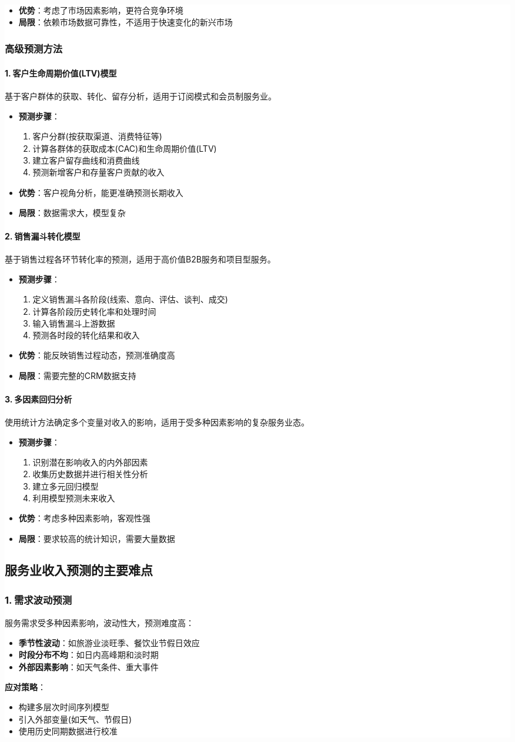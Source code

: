 - **优势**：考虑了市场因素影响，更符合竞争环境
- **局限**：依赖市场数据可靠性，不适用于快速变化的新兴市场

### 高级预测方法

#### 1. 客户生命周期价值(LTV)模型

基于客户群体的获取、转化、留存分析，适用于订阅模式和会员制服务业。

- **预测步骤**：
  1. 客户分群(按获取渠道、消费特征等)
  2. 计算各群体的获取成本(CAC)和生命周期价值(LTV)
  3. 建立客户留存曲线和消费曲线
  4. 预测新增客户和存量客户贡献的收入

- **优势**：客户视角分析，能更准确预测长期收入
- **局限**：数据需求大，模型复杂

#### 2. 销售漏斗转化模型

基于销售过程各环节转化率的预测，适用于高价值B2B服务和项目型服务。

- **预测步骤**：
  1. 定义销售漏斗各阶段(线索、意向、评估、谈判、成交)
  2. 计算各阶段历史转化率和处理时间
  3. 输入销售漏斗上游数据
  4. 预测各时段的转化结果和收入

- **优势**：能反映销售过程动态，预测准确度高
- **局限**：需要完整的CRM数据支持

#### 3. 多因素回归分析

使用统计方法确定多个变量对收入的影响，适用于受多种因素影响的复杂服务业态。

- **预测步骤**：
  1. 识别潜在影响收入的内外部因素
  2. 收集历史数据并进行相关性分析
  3. 建立多元回归模型
  4. 利用模型预测未来收入

- **优势**：考虑多种因素影响，客观性强
- **局限**：要求较高的统计知识，需要大量数据

## 服务业收入预测的主要难点

### 1. 需求波动预测

服务需求受多种因素影响，波动性大，预测难度高：

- **季节性波动**：如旅游业淡旺季、餐饮业节假日效应
- **时段分布不均**：如日内高峰期和淡时期
- **外部因素影响**：如天气条件、重大事件

**应对策略**：
- 构建多层次时间序列模型
- 引入外部变量(如天气、节假日)
- 使用历史同期数据进行校准
